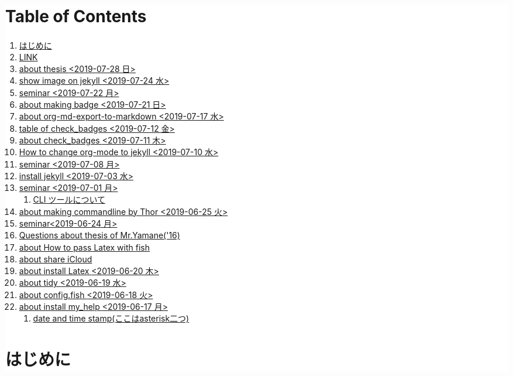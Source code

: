
# Table of Contents

1.  [はじめに](#orge94b9e9)
2.  [LINK](#org1dfcebe)
3.  [about thesis <span class="timestamp-wrapper"><span class="timestamp">&lt;2019-07-28 日&gt;</span></span>](#org14abc07)
4.  [show image on jekyll <span class="timestamp-wrapper"><span class="timestamp">&lt;2019-07-24 水&gt;</span></span>](#org388b8cf)
5.  [seminar <span class="timestamp-wrapper"><span class="timestamp">&lt;2019-07-22 月&gt;</span></span>](#orgf3f7927)
6.  [about making badge <span class="timestamp-wrapper"><span class="timestamp">&lt;2019-07-21 日&gt;</span></span>](#orgbaa6e52)
7.  [about org-md-export-to-markdown <span class="timestamp-wrapper"><span class="timestamp">&lt;2019-07-17 水&gt;</span></span>](#org6c82971)
8.  [table of check\_badges <span class="timestamp-wrapper"><span class="timestamp">&lt;2019-07-12 金&gt;</span></span>](#org10395ff)
9.  [about check\_badges <span class="timestamp-wrapper"><span class="timestamp">&lt;2019-07-11 木&gt;</span></span>](#orga808fb9)
10. [How to change org-mode to jekyll <span class="timestamp-wrapper"><span class="timestamp">&lt;2019-07-10 水&gt;</span></span>](#org0780b94)
11. [seminar <span class="timestamp-wrapper"><span class="timestamp">&lt;2019-07-08 月&gt;</span></span>](#org0b65783)
12. [install jekyll <span class="timestamp-wrapper"><span class="timestamp">&lt;2019-07-03 水&gt;</span></span>](#org7f3d6f2)
13. [seminar <span class="timestamp-wrapper"><span class="timestamp">&lt;2019-07-01 月&gt;</span></span>](#orgb6491eb)
    1.  [CLI ツールについて](#org82fb536)
14. [about making commandline by Thor <span class="timestamp-wrapper"><span class="timestamp">&lt;2019-06-25 火&gt;</span></span>](#org1f8ff48)
15. [seminar<span class="timestamp-wrapper"><span class="timestamp">&lt;2019-06-24 月&gt;</span></span>](#orga1dcc38)
16. [Questions about thesis of Mr.Yamane('16)](#org3216efc)
17. [about How to pass Latex with fish](#orgc0179f8)
18. [about share iCloud](#orgb4c72d1)
19. [about install Latex <span class="timestamp-wrapper"><span class="timestamp">&lt;2019-06-20 木&gt;</span></span>](#org1ec317e)
20. [about tidy <span class="timestamp-wrapper"><span class="timestamp">&lt;2019-06-19 水&gt;</span></span>](#org2440cfa)
21. [about config.fish <span class="timestamp-wrapper"><span class="timestamp">&lt;2019-06-18 火&gt;</span></span>](#org4e36a32)
22. [about install my\_help <span class="timestamp-wrapper"><span class="timestamp">&lt;2019-06-17 月&gt;</span></span>](#orgd12aa3d)
    1.  [date and time stamp(ここはasterisk二つ)](#org1c8e10d)



<a id="orge94b9e9"></a>

# はじめに
